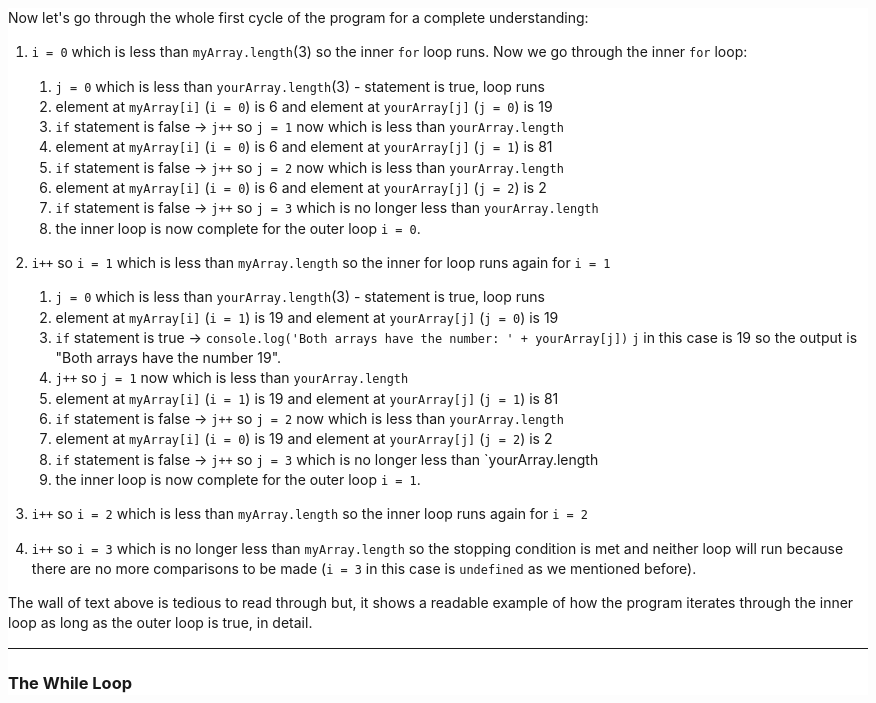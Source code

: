 Now let's go through the whole first cycle of the program for a complete understanding:
1. `i = 0` which is less than `myArray.length`(3) so the inner `for` loop runs. Now we go through the inner `for` loop:
	1. `j = 0` which is less than `yourArray.length`(3) - statement is true, loop runs
	2. element at `myArray[i]` (`i = 0`) is 6 and element at `yourArray[j]` (`j = 0`) is 19
	3. `if` statement is false -> `j++` so `j = 1` now which is less than `yourArray.length` 
	4. element at `myArray[i]` (`i = 0`) is 6 and element at `yourArray[j]` (`j = 1`) is 81
	5. `if` statement is false -> `j++` so `j = 2` now which is less than `yourArray.length`
	6. element at `myArray[i]` (`i = 0`) is 6 and element at `yourArray[j]` (`j = 2`) is 2
	7. `if` statement is false -> `j++` so `j = 3` which is no longer less than `yourArray.length`
	8. the inner loop is now complete for the outer loop `i = 0`.
	   
2. `i++` so `i = 1` which is less than `myArray.length` so the inner for loop runs again for `i = 1`
	1. `j = 0` which is less than `yourArray.length`(3) - statement is true, loop runs
	2. element at `myArray[i]` (`i = 1`) is 19 and element at `yourArray[j]` (`j = 0`) is 19
	3. `if` statement is true -> `console.log('Both arrays have the number: ' + yourArray[j])` `j` in this case is 19 so the output is "Both arrays have the number 19".
	4. `j++` so `j = 1` now which is less than `yourArray.length`
	5. element at `myArray[i]` (`i = 1`) is 19 and element at `yourArray[j]` (`j = 1`) is 81
	6. `if` statement is false -> `j++` so `j = 2` now which is less than `yourArray.length`
	7. element at `myArray[i]` (`i = 0`) is 19 and element at `yourArray[j]` (`j = 2`) is 2
	8. `if` statement is false -> `j++` so `j = 3` which is no longer less than `yourArray.length
	9. the inner loop is now complete for the outer loop `i = 1`.
	   
3. `i++` so `i = 2` which is less than `myArray.length` so the inner loop runs again for `i = 2`
   
4. `i++` so `i = 3` which is no longer less than `myArray.length` so the stopping condition is met and neither loop will run because there are no more comparisons to be made (`i = 3` in this case is `undefined` as we mentioned before).

The wall of text above is tedious to read through but, it shows a readable example of how the program iterates through the inner loop as long as the outer loop is true, in detail.

---

### The While Loop

